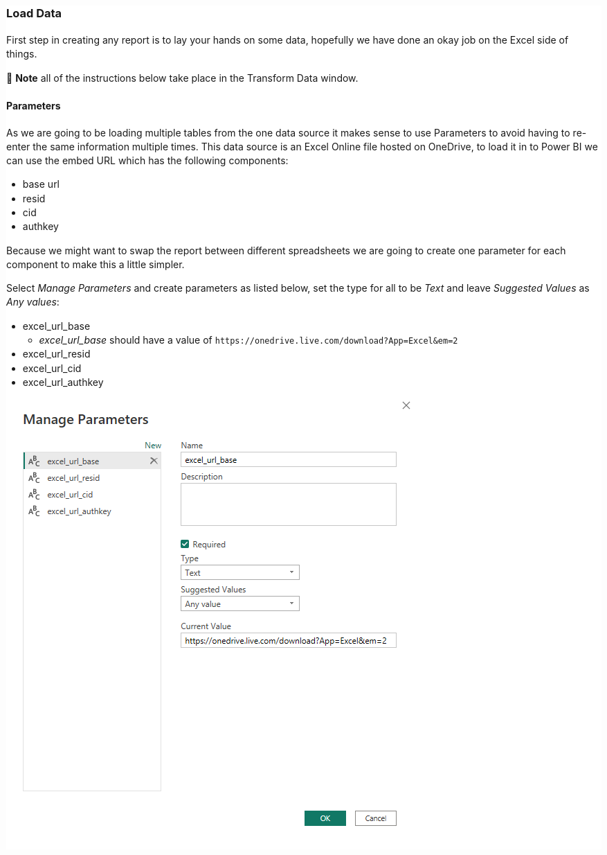 ### Load Data

First step in creating any report is to lay your hands on some data, hopefully we have done an okay job on the Excel side of things.

:memo: **Note** all of the instructions below take place in the Transform Data window.

#### Parameters

As we are going to be loading multiple tables from the one data source it makes sense to use Parameters to avoid having to re-enter the same information multiple times. This data source is an Excel Online file hosted on OneDrive, to load it in to Power BI we can use the embed URL which has the following components:

- base url
- resid
- cid
- authkey

Because we might want to swap the report between different spreadsheets we are going to create one parameter for each component to make this a little simpler.

Select *Manage Parameters* and create parameters as listed below, set the type for all to be *Text* and leave *Suggested Values* as *Any values*:

- excel_url_base
    - *excel_url_base* should have a value of `https://onedrive.live.com/download?App=Excel&em=2`
- excel_url_resid
- excel_url_cid
- excel_url_authkey

![Power BI Parameter Setup](images/powerbi_parameter_setup.png)
